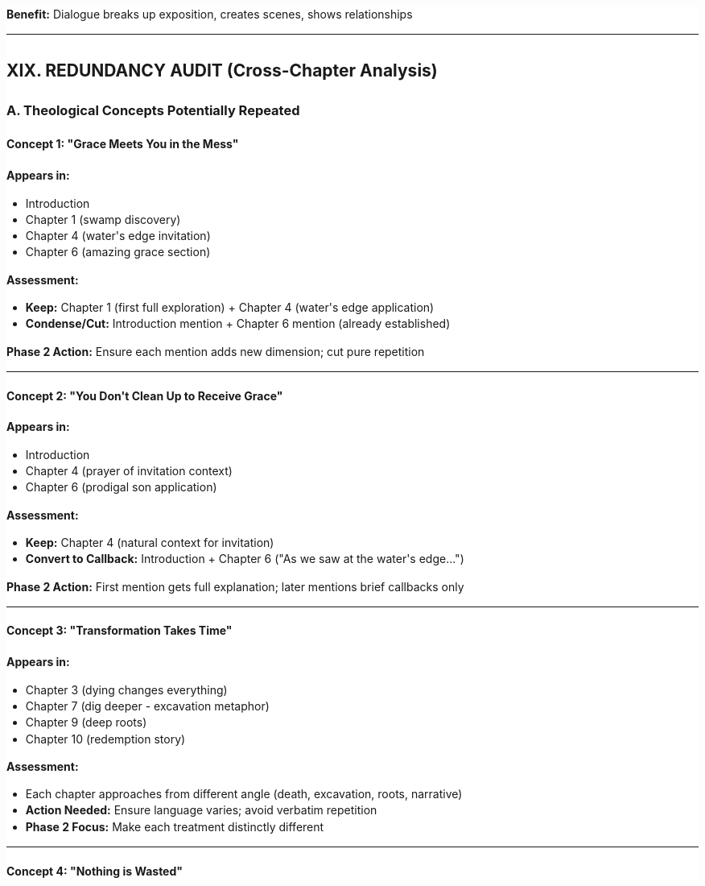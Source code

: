 **Benefit:** Dialogue breaks up exposition, creates scenes, shows relationships

---

## XIX. REDUNDANCY AUDIT (Cross-Chapter Analysis)

### A. Theological Concepts Potentially Repeated

#### Concept 1: "Grace Meets You in the Mess"

**Appears in:**
- Introduction
- Chapter 1 (swamp discovery)
- Chapter 4 (water's edge invitation)
- Chapter 6 (amazing grace section)

**Assessment:**
- **Keep:** Chapter 1 (first full exploration) + Chapter 4 (water's edge application)
- **Condense/Cut:** Introduction mention + Chapter 6 mention (already established)

**Phase 2 Action:** Ensure each mention adds new dimension; cut pure repetition

---

#### Concept 2: "You Don't Clean Up to Receive Grace"

**Appears in:**
- Introduction
- Chapter 4 (prayer of invitation context)
- Chapter 6 (prodigal son application)

**Assessment:**
- **Keep:** Chapter 4 (natural context for invitation)
- **Convert to Callback:** Introduction + Chapter 6 ("As we saw at the water's edge...")

**Phase 2 Action:** First mention gets full explanation; later mentions brief callbacks only

---

#### Concept 3: "Transformation Takes Time"

**Appears in:**
- Chapter 3 (dying changes everything)
- Chapter 7 (dig deeper - excavation metaphor)
- Chapter 9 (deep roots)
- Chapter 10 (redemption story)

**Assessment:**
- Each chapter approaches from different angle (death, excavation, roots, narrative)
- **Action Needed:** Ensure language varies; avoid verbatim repetition
- **Phase 2 Focus:** Make each treatment distinctly different

---

#### Concept 4: "Nothing is Wasted"
